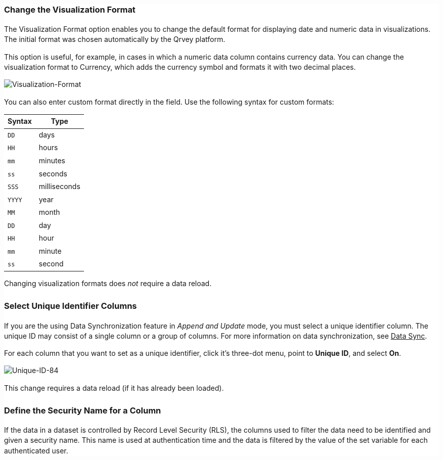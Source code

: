 ### Change the Visualization Format
The Visualization Format option enables you to change the default format for displaying date and numeric data in visualizations. The initial format was chosen automatically by the Qrvey platform. 

This option is useful, for example, in cases in which a numeric data column contains currency data. You can change the visualization format to Currency, which adds the currency symbol and formats it with two decimal places.

![Visualization-Format](https://s3.amazonaws.com/cdn.qrvey.com/documentation_assets/ui-docs/datasets/Datasets/ds8.7.6.png#thumbnail-60)

You can also enter custom format directly in the field. Use the following syntax for custom formats: 

| Syntax | Type |
|----|----|
| `DD` | days |
| `HH` | hours |
| `mm` | minutes |
| `ss` | seconds |
| `SSS` | milliseconds |
| `YYYY` | year |
| `MM` | month |
| `DD` | day |
| `HH` | hour |
| `mm` | minute |
| `ss` | second |

Changing visualization formats does *not* require a data reload.

### Select Unique Identifier Columns
If you are the using Data Synchronization feature in *Append and Update* mode, you must select a unique identifier column. The unique ID may consist of a single column or a group of columns. For more information on data synchronization, see [Data Sync](../02-Design/04-Data%20Synchronization/data-sync.md).  

For each column that you want to set as a unique identifier, click it’s three-dot menu, point to **Unique ID**, and select **On**. 

![Unique-ID-84](https://s3.amazonaws.com/cdn.qrvey.com/documentation_assets/ui-docs/datasets/Unique-Id-84.png)

This change requires a data reload (if it has already been loaded).

### Define the Security Name for a Column
If the data in a dataset is controlled by Record Level Security (RLS), the columns used to filter the data need to be identified and given a security name. This name is used at authentication time and the data is filtered by the value of the set variable for each authenticated user. 
